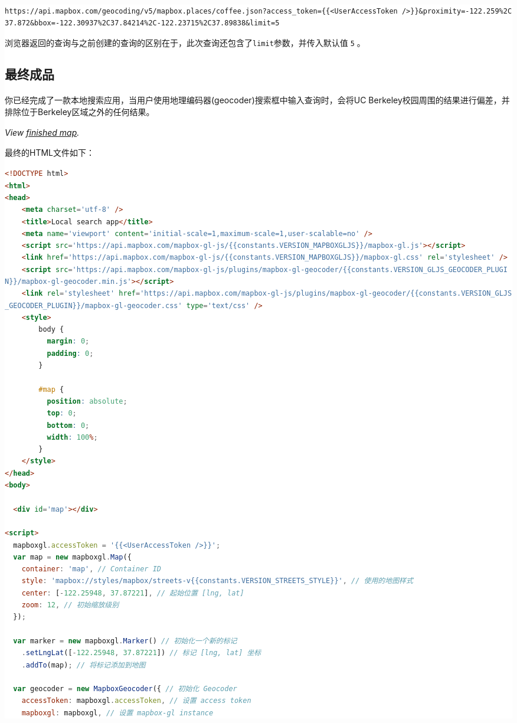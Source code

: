 ```
https://api.mapbox.com/geocoding/v5/mapbox.places/coffee.json?access_token={{<UserAccessToken />}}&proximity=-122.259%2C37.872&bbox=-122.30937%2C37.84214%2C-122.23715%2C37.89838&limit=5
```
浏览器返回的查询与之前创建的查询的区别在于，此次查询还包含了`limit`参数，并传入默认值 `5` 。

## 最终成品
你已经完成了一款本地搜索应用，当用户使用地理编码器(geocoder)搜索框中输入查询时，会将UC Berkeley校园周围的结果进行偏差，并排除位于Berkeley区域之外的任何结果。

<iframe width='100%' height='360px' frameBorder='0' src='/help/demos/local-search-geocoding-api/index.html'>&nbsp;</iframe>
<em class='small quiet'>View <a href='/help/demos/local-search-geocoding-api/index.html'>finished map</a>.</em>

最终的HTML文件如下：

```html
<!DOCTYPE html>
<html>
<head>
    <meta charset='utf-8' />
    <title>Local search app</title>
    <meta name='viewport' content='initial-scale=1,maximum-scale=1,user-scalable=no' />
    <script src='https://api.mapbox.com/mapbox-gl-js/{{constants.VERSION_MAPBOXGLJS}}/mapbox-gl.js'></script>
    <link href='https://api.mapbox.com/mapbox-gl-js/{{constants.VERSION_MAPBOXGLJS}}/mapbox-gl.css' rel='stylesheet' />
    <script src='https://api.mapbox.com/mapbox-gl-js/plugins/mapbox-gl-geocoder/{{constants.VERSION_GLJS_GEOCODER_PLUGIN}}/mapbox-gl-geocoder.min.js'></script>
    <link rel='stylesheet' href='https://api.mapbox.com/mapbox-gl-js/plugins/mapbox-gl-geocoder/{{constants.VERSION_GLJS_GEOCODER_PLUGIN}}/mapbox-gl-geocoder.css' type='text/css' />
    <style>
        body {
          margin: 0;
          padding: 0;
        }

        #map {
          position: absolute;
          top: 0;
          bottom: 0;
          width: 100%;
        }
    </style>
</head>
<body>

  <div id='map'></div>

<script>
  mapboxgl.accessToken = '{{<UserAccessToken />}}';
  var map = new mapboxgl.Map({
    container: 'map', // Container ID
    style: 'mapbox://styles/mapbox/streets-v{{constants.VERSION_STREETS_STYLE}}', // 使用的地图样式
    center: [-122.25948, 37.87221], // 起始位置 [lng, lat]
    zoom: 12, // 初始缩放级别
  });

  var marker = new mapboxgl.Marker() // 初始化一个新的标记
    .setLngLat([-122.25948, 37.87221]) // 标记 [lng, lat] 坐标
    .addTo(map); // 将标记添加到地图

  var geocoder = new MapboxGeocoder({ // 初始化 Geocoder
    accessToken: mapboxgl.accessToken, // 设置 access token
    mapboxgl: mapboxgl, // 设置 mapbox-gl instance
```